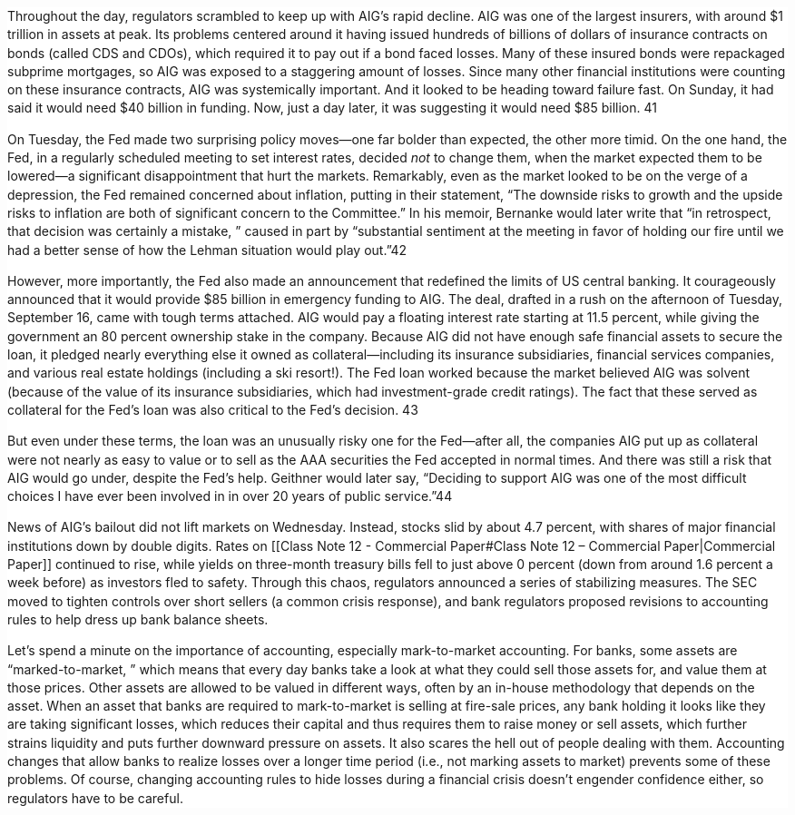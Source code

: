 Throughout the day,  regulators scrambled to keep up with AIG’s rapid decline. AIG was one of the largest insurers,  with around $1 trillion in assets at peak. Its problems centered around it having issued hundreds of billions of dollars of insurance contracts on bonds \(called CDS and CDOs\),         which required it to pay out if a bond faced losses. Many of these insured bonds were repackaged subprime mortgages,         so AIG was exposed to a staggering amount of losses. Since many other financial institutions were counting on these insurance contracts,         AIG was systemically important. And it looked to be heading toward failure fast. On Sunday,         it had said it would need $40 billion in funding. Now,  just a day later,  it was suggesting it would need $85 billion. 41

On Tuesday,  the Fed made two surprising policy moves—one far bolder than expected,  the other more timid. On the one hand,  the Fed,  in a regularly scheduled meeting to set interest rates,  decided *not* to change them,  when the market expected them to be lowered—a significant disappointment that hurt the markets. Remarkably,  even as the market looked to be on the verge of a depression,  the Fed remained concerned about inflation,  putting in their statement,  “The downside risks to growth and the upside risks to inflation are both of significant concern to the Committee.” In his memoir,  Bernanke would later write that “in retrospect,  that decision was certainly a mistake,  ” caused in part by “substantial sentiment at the meeting in favor of holding our fire until we had a better sense of how the Lehman situation would play out.”42

However,  more importantly,  the Fed also made an announcement that redefined the limits of US central banking. It courageously announced that it would provide $85 billion in emergency funding to AIG. The deal,  drafted in a rush on the afternoon of Tuesday,  September 16,  came with tough terms attached. AIG would pay a floating interest rate starting at 11.5 percent,  while giving the government an 80 percent ownership stake in the company. Because AIG did not have enough safe financial assets to secure the loan,  it pledged nearly everything else it owned as collateral—including its insurance subsidiaries,  financial services companies,  and various real estate holdings \(including a ski resort\!\). The Fed loan worked because the market believed AIG was solvent \(because of the value of its insurance subsidiaries,  which had investment-grade credit ratings\). The fact that these served as collateral for the Fed’s loan was also critical to the Fed’s decision. 43

But even under these terms,  the loan was an unusually risky one for the Fed—after all,  the companies AIG put up as collateral were not nearly as easy to value or to sell as the AAA securities the Fed accepted in normal times. And there was still a risk that AIG would go under,  despite the Fed’s help. Geithner would later say,  “Deciding to support AIG was one of the most difficult choices I have ever been involved in in over 20 years of public service.”44

News of AIG’s bailout did not lift markets on Wednesday. Instead,  stocks slid by about 4.7 percent,  with shares of major financial institutions down by double digits. Rates on [[Class Note 12 - Commercial Paper#Class Note 12 – Commercial Paper|Commercial Paper]] continued to rise,  while yields on three-month treasury bills fell to just above 0 percent \(down from around 1.6 percent a week before\) as investors fled to safety. Through this chaos,  regulators announced a series of stabilizing measures. The SEC moved to tighten controls over short sellers \(a common crisis response\),  and bank regulators proposed revisions to accounting rules to help dress up bank balance sheets.

Let’s spend a minute on the importance of accounting,  especially mark-to-market accounting. For banks,  some assets are “marked-to-market,  ” which means that every day banks take a look at what they could sell those assets for,  and value them at those prices. Other assets are allowed to be valued in different ways,  often by an in-house methodology that depends on the asset. When an asset that banks are required to mark-to-market is selling at fire-sale prices,  any bank holding it looks like they are taking significant losses,  which reduces their capital and thus requires them to raise money or sell assets,  which further strains liquidity and puts further downward pressure on assets. It also scares the hell out of people dealing with them. Accounting changes that allow banks to realize losses over a longer time period \(i.e.,  not marking assets to market\) prevents some of these problems. Of course,  changing accounting rules to hide losses during a financial crisis doesn’t engender confidence either,  so regulators have to be careful.
